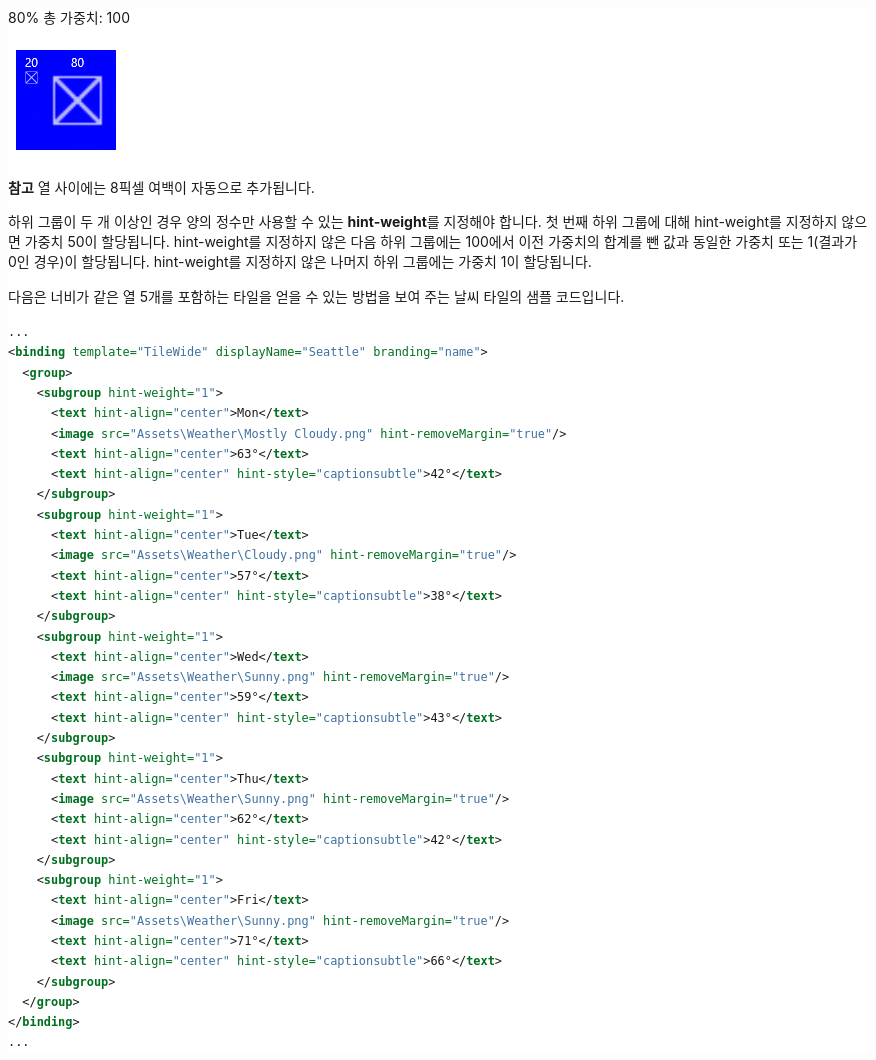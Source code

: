 <td align="left">80%</td>
</tr>
<tr class="even">
<td align="left">총 가중치: 100</td>
<td align="left"></td>
</tr>
</tbody>
</table>

 

![하위 그룹, 가중치 합계가 100](images/adaptive-tiles-subgroups03.png)

**참고** 열 사이에는 8픽셀 여백이 자동으로 추가됩니다.

 

하위 그룹이 두 개 이상인 경우 양의 정수만 사용할 수 있는 **hint-weight**를 지정해야 합니다. 첫 번째 하위 그룹에 대해 hint-weight를 지정하지 않으면 가중치 50이 할당됩니다. hint-weight를 지정하지 않은 다음 하위 그룹에는 100에서 이전 가중치의 합계를 뺀 값과 동일한 가중치 또는 1(결과가 0인 경우)이 할당됩니다. hint-weight를 지정하지 않은 나머지 하위 그룹에는 가중치 1이 할당됩니다.

다음은 너비가 같은 열 5개를 포함하는 타일을 얻을 수 있는 방법을 보여 주는 날씨 타일의 샘플 코드입니다.

```XML
...
<binding template="TileWide" displayName="Seattle" branding="name">
  <group>
    <subgroup hint-weight="1">
      <text hint-align="center">Mon</text>
      <image src="Assets\Weather\Mostly Cloudy.png" hint-removeMargin="true"/>
      <text hint-align="center">63°</text>
      <text hint-align="center" hint-style="captionsubtle">42°</text>
    </subgroup>
    <subgroup hint-weight="1">
      <text hint-align="center">Tue</text>
      <image src="Assets\Weather\Cloudy.png" hint-removeMargin="true"/>
      <text hint-align="center">57°</text>
      <text hint-align="center" hint-style="captionsubtle">38°</text>
    </subgroup>
    <subgroup hint-weight="1">
      <text hint-align="center">Wed</text>
      <image src="Assets\Weather\Sunny.png" hint-removeMargin="true"/>
      <text hint-align="center">59°</text>
      <text hint-align="center" hint-style="captionsubtle">43°</text>
    </subgroup>
    <subgroup hint-weight="1">
      <text hint-align="center">Thu</text>
      <image src="Assets\Weather\Sunny.png" hint-removeMargin="true"/>
      <text hint-align="center">62°</text>
      <text hint-align="center" hint-style="captionsubtle">42°</text>
    </subgroup>
    <subgroup hint-weight="1">
      <text hint-align="center">Fri</text>
      <image src="Assets\Weather\Sunny.png" hint-removeMargin="true"/>
      <text hint-align="center">71°</text>
      <text hint-align="center" hint-style="captionsubtle">66°</text>
    </subgroup>
  </group>
</binding>
...
```
